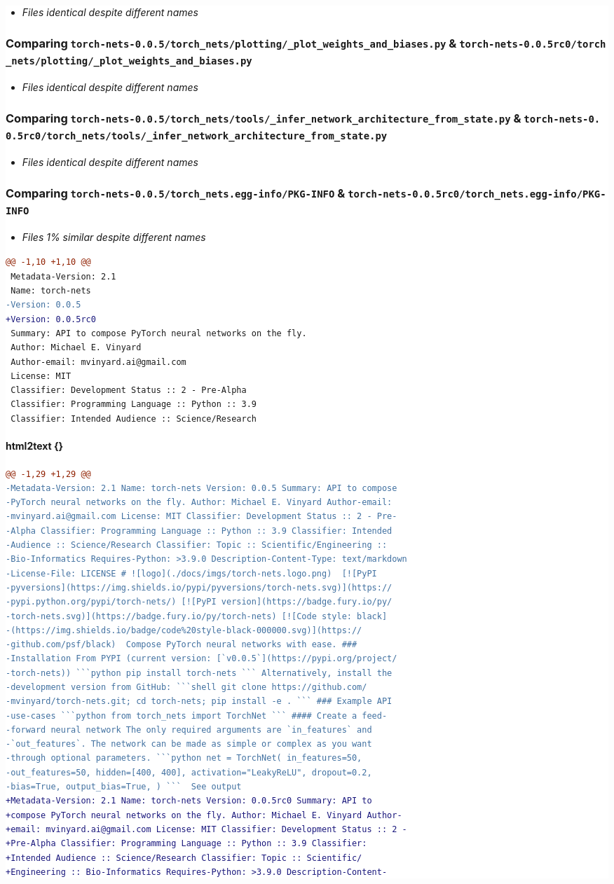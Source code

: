  * *Files identical despite different names*

### Comparing `torch-nets-0.0.5/torch_nets/plotting/_plot_weights_and_biases.py` & `torch-nets-0.0.5rc0/torch_nets/plotting/_plot_weights_and_biases.py`

 * *Files identical despite different names*

### Comparing `torch-nets-0.0.5/torch_nets/tools/_infer_network_architecture_from_state.py` & `torch-nets-0.0.5rc0/torch_nets/tools/_infer_network_architecture_from_state.py`

 * *Files identical despite different names*

### Comparing `torch-nets-0.0.5/torch_nets.egg-info/PKG-INFO` & `torch-nets-0.0.5rc0/torch_nets.egg-info/PKG-INFO`

 * *Files 1% similar despite different names*

```diff
@@ -1,10 +1,10 @@
 Metadata-Version: 2.1
 Name: torch-nets
-Version: 0.0.5
+Version: 0.0.5rc0
 Summary: API to compose PyTorch neural networks on the fly.
 Author: Michael E. Vinyard
 Author-email: mvinyard.ai@gmail.com
 License: MIT
 Classifier: Development Status :: 2 - Pre-Alpha
 Classifier: Programming Language :: Python :: 3.9
 Classifier: Intended Audience :: Science/Research
```

#### html2text {}

```diff
@@ -1,29 +1,29 @@
-Metadata-Version: 2.1 Name: torch-nets Version: 0.0.5 Summary: API to compose
-PyTorch neural networks on the fly. Author: Michael E. Vinyard Author-email:
-mvinyard.ai@gmail.com License: MIT Classifier: Development Status :: 2 - Pre-
-Alpha Classifier: Programming Language :: Python :: 3.9 Classifier: Intended
-Audience :: Science/Research Classifier: Topic :: Scientific/Engineering ::
-Bio-Informatics Requires-Python: >3.9.0 Description-Content-Type: text/markdown
-License-File: LICENSE # ![logo](./docs/imgs/torch-nets.logo.png)  [![PyPI
-pyversions](https://img.shields.io/pypi/pyversions/torch-nets.svg)](https://
-pypi.python.org/pypi/torch-nets/) [![PyPI version](https://badge.fury.io/py/
-torch-nets.svg)](https://badge.fury.io/py/torch-nets) [![Code style: black]
-(https://img.shields.io/badge/code%20style-black-000000.svg)](https://
-github.com/psf/black)  Compose PyTorch neural networks with ease. ###
-Installation From PYPI (current version: [`v0.0.5`](https://pypi.org/project/
-torch-nets)) ```python pip install torch-nets ``` Alternatively, install the
-development version from GitHub: ```shell git clone https://github.com/
-mvinyard/torch-nets.git; cd torch-nets; pip install -e . ``` ### Example API
-use-cases ```python from torch_nets import TorchNet ``` #### Create a feed-
-forward neural network The only required arguments are `in_features` and
-`out_features`. The network can be made as simple or complex as you want
-through optional parameters. ```python net = TorchNet( in_features=50,
-out_features=50, hidden=[400, 400], activation="LeakyReLU", dropout=0.2,
-bias=True, output_bias=True, ) ```  See output
+Metadata-Version: 2.1 Name: torch-nets Version: 0.0.5rc0 Summary: API to
+compose PyTorch neural networks on the fly. Author: Michael E. Vinyard Author-
+email: mvinyard.ai@gmail.com License: MIT Classifier: Development Status :: 2 -
+Pre-Alpha Classifier: Programming Language :: Python :: 3.9 Classifier:
+Intended Audience :: Science/Research Classifier: Topic :: Scientific/
+Engineering :: Bio-Informatics Requires-Python: >3.9.0 Description-Content-
```